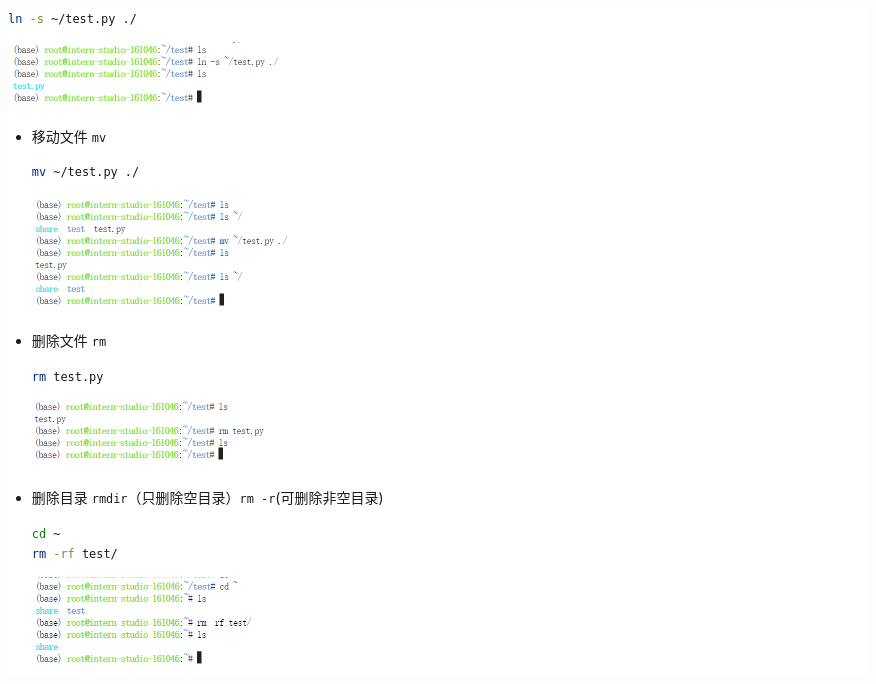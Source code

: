   ```bash
  ln -s ~/test.py ./
  ```

  <img src="./assets/image-20241103232003252.png" alt="image-20241103232003252" style="zoom:50%;" />

- 移动文件  `mv`

  ```bash
  mv ~/test.py ./
  ```

  <img src="./assets/image-20241103232338429.png" alt="image-20241103232338429" style="zoom:50%;" />

- 删除文件  `rm`

  ```bash
  rm test.py
  ```

  <img src="./assets/image-20241103232517158.png" alt="image-20241103232517158" style="zoom:50%;" />

- 删除目录  `rmdir`（只删除空目录）`rm -r`(可删除非空目录)

  ```bash
  cd ~
  rm -rf test/
  ```

  <img src="./assets/image-20241103232731176.png" alt="image-20241103232731176" style="zoom:50%;" />
